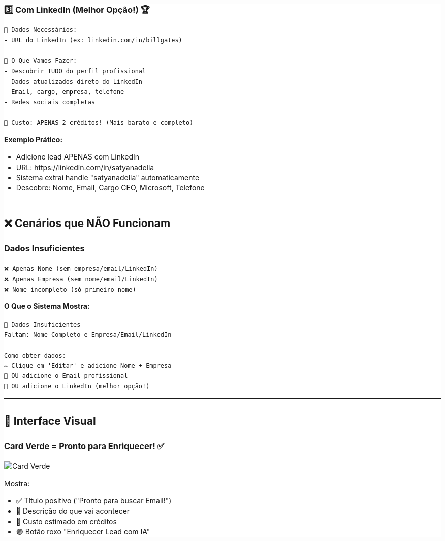 
### 3️⃣ **Com LinkedIn** (Melhor Opção!) 🏆
```
💼 Dados Necessários:
- URL do LinkedIn (ex: linkedin.com/in/billgates)

🎯 O Que Vamos Fazer:
- Descobrir TUDO do perfil profissional
- Dados atualizados direto do LinkedIn
- Email, cargo, empresa, telefone
- Redes sociais completas

💎 Custo: APENAS 2 créditos! (Mais barato e completo)
```

**Exemplo Prático:**
- Adicione lead APENAS com LinkedIn
- URL: https://linkedin.com/in/satyanadella
- Sistema extrai handle "satyanadella" automaticamente
- Descobre: Nome, Email, Cargo CEO, Microsoft, Telefone

---

## ❌ Cenários que NÃO Funcionam

### Dados Insuficientes
```
❌ Apenas Nome (sem empresa/email/LinkedIn)
❌ Apenas Empresa (sem nome/email/LinkedIn)
❌ Nome incompleto (só primeiro nome)
```

**O Que o Sistema Mostra:**
```
🔴 Dados Insuficientes
Faltam: Nome Completo e Empresa/Email/LinkedIn

Como obter dados:
✏️ Clique em 'Editar' e adicione Nome + Empresa
📧 OU adicione o Email profissional
💼 OU adicione o LinkedIn (melhor opção!)
```

---

## 🎨 Interface Visual

### Card Verde = Pronto para Enriquecer! ✅
<img src="https://via.placeholder.com/400x150/10b981/ffffff?text=Pronto+para+Enriquecer" alt="Card Verde">

Mostra:
- ✅ Título positivo ("Pronto para buscar Email!")
- 📝 Descrição do que vai acontecer
- 💎 Custo estimado em créditos
- 🟣 Botão roxo "Enriquecer Lead com IA"
